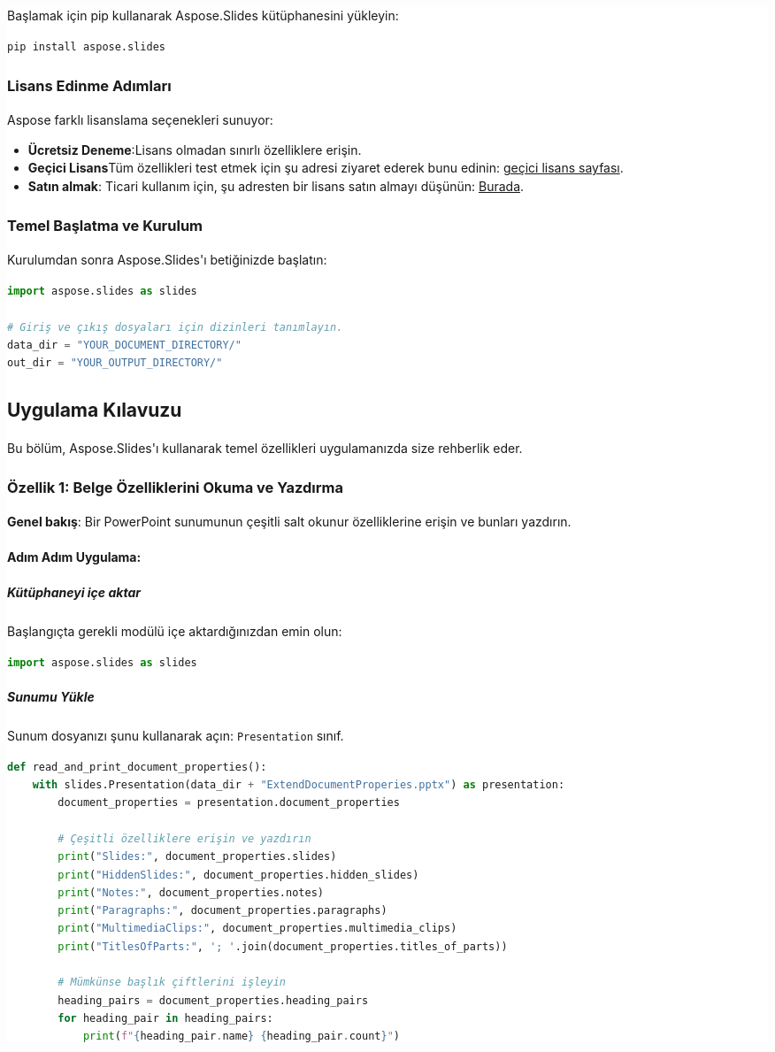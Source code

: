 Başlamak için pip kullanarak Aspose.Slides kütüphanesini yükleyin:

```bash
pip install aspose.slides
```

### Lisans Edinme Adımları
Aspose farklı lisanslama seçenekleri sunuyor:
- **Ücretsiz Deneme**:Lisans olmadan sınırlı özelliklere erişin.
- **Geçici Lisans**Tüm özellikleri test etmek için şu adresi ziyaret ederek bunu edinin: [geçici lisans sayfası](https://purchase.aspose.com/temporary-license/).
- **Satın almak**: Ticari kullanım için, şu adresten bir lisans satın almayı düşünün: [Burada](https://purchase.aspose.com/buy).

### Temel Başlatma ve Kurulum
Kurulumdan sonra Aspose.Slides'ı betiğinizde başlatın:

```python
import aspose.slides as slides

# Giriş ve çıkış dosyaları için dizinleri tanımlayın.
data_dir = "YOUR_DOCUMENT_DIRECTORY/"
out_dir = "YOUR_OUTPUT_DIRECTORY/"
```

## Uygulama Kılavuzu

Bu bölüm, Aspose.Slides'ı kullanarak temel özellikleri uygulamanızda size rehberlik eder.

### Özellik 1: Belge Özelliklerini Okuma ve Yazdırma

**Genel bakış**: Bir PowerPoint sunumunun çeşitli salt okunur özelliklerine erişin ve bunları yazdırın.

#### Adım Adım Uygulama:

##### Kütüphaneyi içe aktar
Başlangıçta gerekli modülü içe aktardığınızdan emin olun:
```python
import aspose.slides as slides
```

##### Sunumu Yükle
Sunum dosyanızı şunu kullanarak açın: `Presentation` sınıf.
```python
def read_and_print_document_properties():
    with slides.Presentation(data_dir + "ExtendDocumentProperies.pptx") as presentation:
        document_properties = presentation.document_properties

        # Çeşitli özelliklere erişin ve yazdırın
        print("Slides:", document_properties.slides)
        print("HiddenSlides:", document_properties.hidden_slides)
        print("Notes:", document_properties.notes)
        print("Paragraphs:", document_properties.paragraphs)
        print("MultimediaClips:", document_properties.multimedia_clips)
        print("TitlesOfParts:", '; '.join(document_properties.titles_of_parts))

        # Mümkünse başlık çiftlerini işleyin
        heading_pairs = document_properties.heading_pairs
        for heading_pair in heading_pairs:
            print(f"{heading_pair.name} {heading_pair.count}")
```
